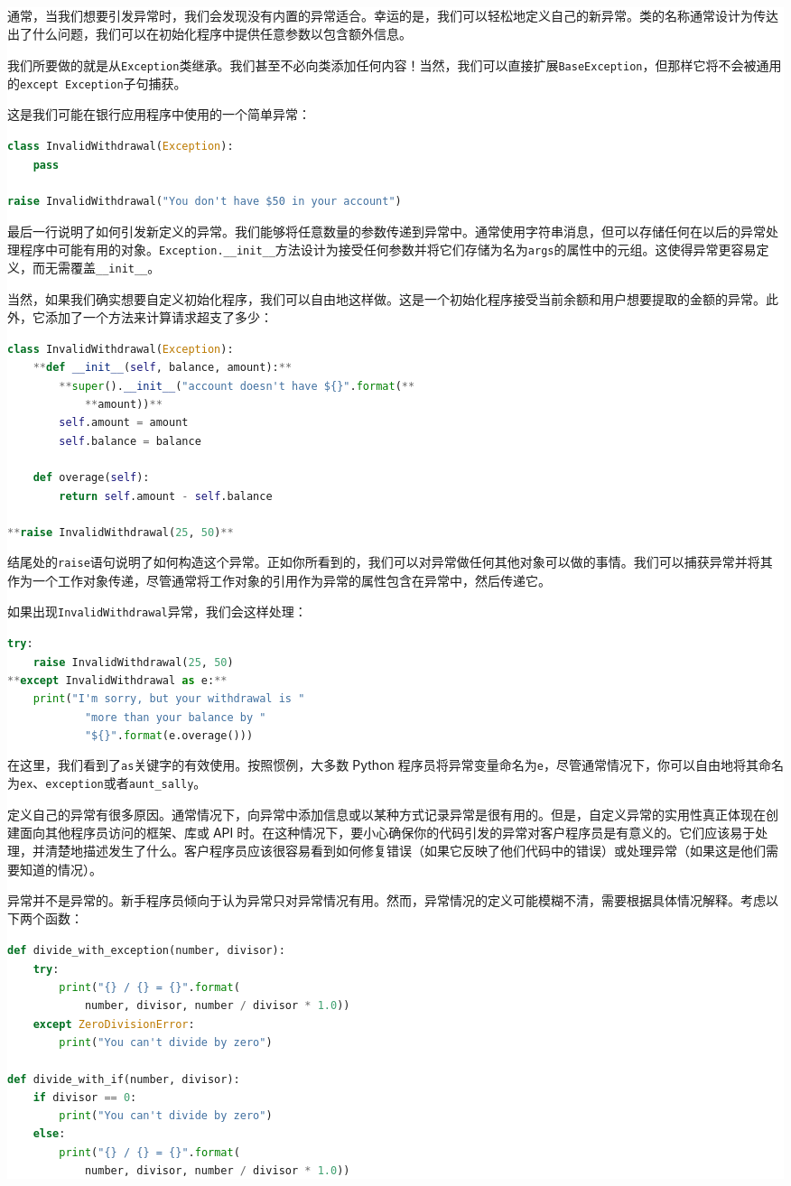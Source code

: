 通常，当我们想要引发异常时，我们会发现没有内置的异常适合。幸运的是，我们可以轻松地定义自己的新异常。类的名称通常设计为传达出了什么问题，我们可以在初始化程序中提供任意参数以包含额外信息。

我们所要做的就是从`Exception`类继承。我们甚至不必向类添加任何内容！当然，我们可以直接扩展`BaseException`，但那样它将不会被通用的`except Exception`子句捕获。

这是我们可能在银行应用程序中使用的一个简单异常：

```py
class InvalidWithdrawal(Exception):
    pass

raise InvalidWithdrawal("You don't have $50 in your account")
```

最后一行说明了如何引发新定义的异常。我们能够将任意数量的参数传递到异常中。通常使用字符串消息，但可以存储任何在以后的异常处理程序中可能有用的对象。`Exception.__init__`方法设计为接受任何参数并将它们存储为名为`args`的属性中的元组。这使得异常更容易定义，而无需覆盖`__init__`。

当然，如果我们确实想要自定义初始化程序，我们可以自由地这样做。这是一个初始化程序接受当前余额和用户想要提取的金额的异常。此外，它添加了一个方法来计算请求超支了多少：

```py
class InvalidWithdrawal(Exception):
    **def __init__(self, balance, amount):**
        **super().__init__("account doesn't have ${}".format(**
            **amount))**
        self.amount = amount
        self.balance = balance

    def overage(self):
        return self.amount - self.balance

**raise InvalidWithdrawal(25, 50)**

```

结尾处的`raise`语句说明了如何构造这个异常。正如你所看到的，我们可以对异常做任何其他对象可以做的事情。我们可以捕获异常并将其作为一个工作对象传递，尽管通常将工作对象的引用作为异常的属性包含在异常中，然后传递它。

如果出现`InvalidWithdrawal`异常，我们会这样处理：

```py
try:
    raise InvalidWithdrawal(25, 50)
**except InvalidWithdrawal as e:**
    print("I'm sorry, but your withdrawal is "
            "more than your balance by "
            "${}".format(e.overage()))
```

在这里，我们看到了`as`关键字的有效使用。按照惯例，大多数 Python 程序员将异常变量命名为`e`，尽管通常情况下，你可以自由地将其命名为`ex`、`exception`或者`aunt_sally`。

定义自己的异常有很多原因。通常情况下，向异常中添加信息或以某种方式记录异常是很有用的。但是，自定义异常的实用性真正体现在创建面向其他程序员访问的框架、库或 API 时。在这种情况下，要小心确保你的代码引发的异常对客户程序员是有意义的。它们应该易于处理，并清楚地描述发生了什么。客户程序员应该很容易看到如何修复错误（如果它反映了他们代码中的错误）或处理异常（如果这是他们需要知道的情况）。

异常并不是异常的。新手程序员倾向于认为异常只对异常情况有用。然而，异常情况的定义可能模糊不清，需要根据具体情况解释。考虑以下两个函数：

```py
def divide_with_exception(number, divisor):
    try:
        print("{} / {} = {}".format(
            number, divisor, number / divisor * 1.0))
    except ZeroDivisionError:
        print("You can't divide by zero")

def divide_with_if(number, divisor):
    if divisor == 0:
        print("You can't divide by zero")
    else:
        print("{} / {} = {}".format(
            number, divisor, number / divisor * 1.0))
```